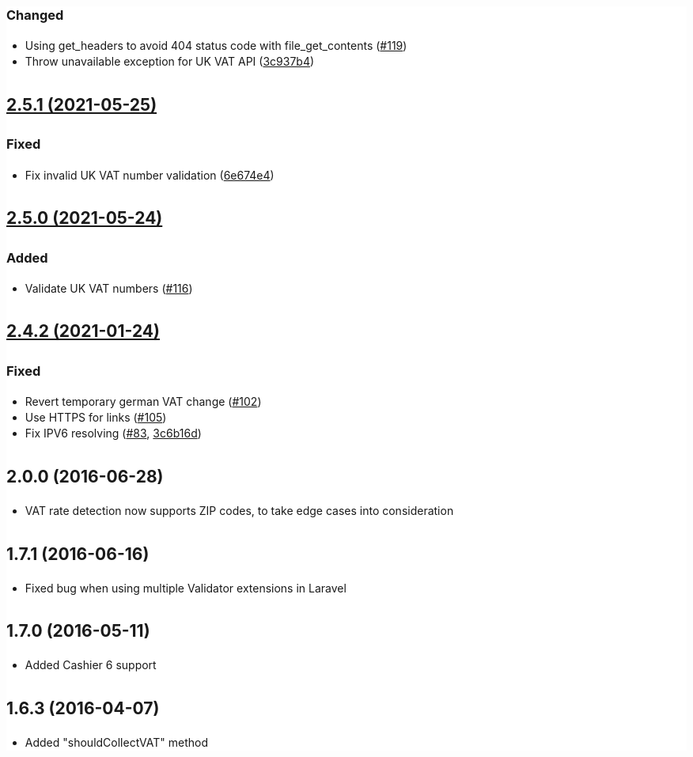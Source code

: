 ### Changed

- Using get_headers to avoid 404 status code with file_get_contents ([#119](https://github.com/driesvints/vat-calculator/pull/119))
- Throw unavailable exception for UK VAT API ([3c937b4](https://github.com/driesvints/vat-calculator/commit/3c937b4cde8e3a8936eecf4ce56395f2daa6baa6))

## [2.5.1 (2021-05-25)](https://github.com/driesvints/vat-calculator/compare/2.5.0...2.5.1)

### Fixed

- Fix invalid UK VAT number validation ([6e674e4](https://github.com/driesvints/vat-calculator/commit/6e674e41d413c219f5e66ba53946a8138f88e6bc))

## [2.5.0 (2021-05-24)](https://github.com/driesvints/vat-calculator/compare/2.4.2...2.5.0)

### Added

- Validate UK VAT numbers ([#116](https://github.com/driesvints/vat-calculator/pull/116))

## [2.4.2 (2021-01-24)](https://github.com/driesvints/vat-calculator/compare/2.4.1...2.4.2)

### Fixed

- Revert temporary german VAT change ([#102](https://github.com/driesvints/vat-calculator/pull/102))
- Use HTTPS for links ([#105](https://github.com/driesvints/vat-calculator/pull/105))
- Fix IPV6 resolving ([#83](https://github.com/driesvints/vat-calculator/pull/83), [3c6b16d](https://github.com/driesvints/vat-calculator/commit/3c6b16d819a1f2fff61fce16b625a184d1c2fac2))

## 2.0.0 (2016-06-28)

- VAT rate detection now supports ZIP codes, to take edge cases into consideration

## 1.7.1 (2016-06-16)

- Fixed bug when using multiple Validator extensions in Laravel

## 1.7.0 (2016-05-11)

- Added Cashier 6 support

## 1.6.3 (2016-04-07)

- Added "shouldCollectVAT" method
